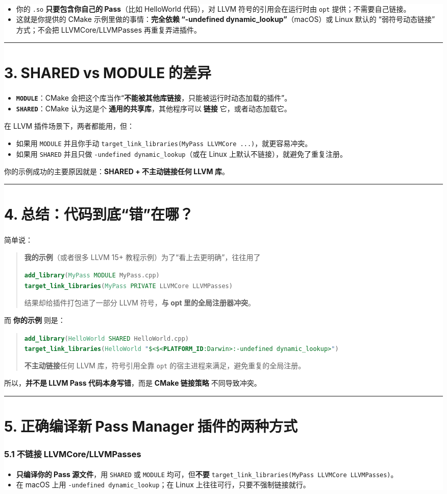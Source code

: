 - 你的 `.so` **只要包含你自己的 Pass**（比如 HelloWorld 代码），对 LLVM 符号的引用会在运行时由 `opt` 提供；不需要自己链接。
- 这就是你提供的 CMake 示例里做的事情：**完全依赖 “-undefined dynamic_lookup”**（macOS）或 Linux 默认的 “弱符号动态链接” 方式；不会把 LLVMCore/LLVMPasses 再重复弄进插件。

------

# **3. SHARED vs MODULE 的差异**

- **`MODULE`**：CMake 会把这个库当作“**不能被其他库链接**，只能被运行时动态加载的插件”。
- **`SHARED`**：CMake 认为这是个 **通用的共享库**，其他程序可以 **链接** 它，或者动态加载它。

在 LLVM 插件场景下，两者都能用，但：

- 如果用 `MODULE` 并且你手动 `target_link_libraries(MyPass LLVMCore ...)`，就更容易冲突。
- 如果用 `SHARED` 并且只做 `-undefined dynamic_lookup`（或在 Linux 上默认不链接），就避免了重复注册。

你的示例成功的主要原因就是：**SHARED + 不主动链接任何 LLVM 库**。

------

# **4. 总结：代码到底“错”在哪？**

简单说：

> **我的示例**（或者很多 LLVM 15+ 教程示例）为了“看上去更明确”，往往用了
>
> ```cmake
> add_library(MyPass MODULE MyPass.cpp)
> target_link_libraries(MyPass PRIVATE LLVMCore LLVMPasses)
> ```
>
> 结果却给插件打包进了一部分 LLVM 符号，**与 opt 里的全局注册器冲突**。

而 **你的示例** 则是：

> ```cmake
> add_library(HelloWorld SHARED HelloWorld.cpp)
> target_link_libraries(HelloWorld "$<$<PLATFORM_ID:Darwin>:-undefined dynamic_lookup>")
> ```
>
> **不主动链接**任何 LLVM 库，符号引用全靠 `opt` 的宿主进程来满足，避免重复的全局注册。

所以，**并不是 LLVM Pass 代码本身写错**，而是 **CMake 链接策略** 不同导致冲突。

------

# **5. 正确编译新 Pass Manager 插件的两种方式**

### **5.1 不链接 LLVMCore/LLVMPasses**

- **只编译你的 Pass 源文件**，用 `SHARED` 或 `MODULE` 均可，但**不要** `target_link_libraries(MyPass LLVMCore LLVMPasses)`。
- 在 macOS 上用 `-undefined dynamic_lookup`；在 Linux 上往往可行，只要不强制链接就行。
